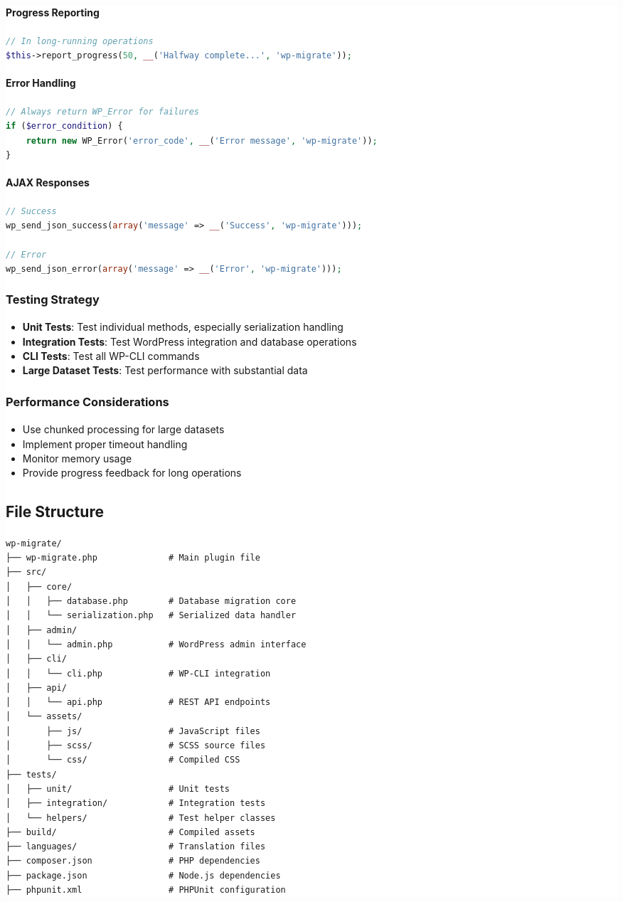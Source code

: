 #### Progress Reporting
```php
// In long-running operations
$this->report_progress(50, __('Halfway complete...', 'wp-migrate'));
```

#### Error Handling
```php
// Always return WP_Error for failures
if ($error_condition) {
    return new WP_Error('error_code', __('Error message', 'wp-migrate'));
}
```

#### AJAX Responses
```php
// Success
wp_send_json_success(array('message' => __('Success', 'wp-migrate')));

// Error
wp_send_json_error(array('message' => __('Error', 'wp-migrate')));
```

### Testing Strategy

- **Unit Tests**: Test individual methods, especially serialization handling
- **Integration Tests**: Test WordPress integration and database operations
- **CLI Tests**: Test all WP-CLI commands
- **Large Dataset Tests**: Test performance with substantial data

### Performance Considerations

- Use chunked processing for large datasets
- Implement proper timeout handling
- Monitor memory usage
- Provide progress feedback for long operations

## File Structure

```
wp-migrate/
├── wp-migrate.php              # Main plugin file
├── src/
│   ├── core/
│   │   ├── database.php        # Database migration core
│   │   └── serialization.php   # Serialized data handler
│   ├── admin/
│   │   └── admin.php           # WordPress admin interface
│   ├── cli/
│   │   └── cli.php             # WP-CLI integration
│   ├── api/
│   │   └── api.php             # REST API endpoints
│   └── assets/
│       ├── js/                 # JavaScript files
│       ├── scss/               # SCSS source files
│       └── css/                # Compiled CSS
├── tests/
│   ├── unit/                   # Unit tests
│   ├── integration/            # Integration tests
│   └── helpers/                # Test helper classes
├── build/                      # Compiled assets
├── languages/                  # Translation files
├── composer.json               # PHP dependencies
├── package.json                # Node.js dependencies
├── phpunit.xml                 # PHPUnit configuration
```